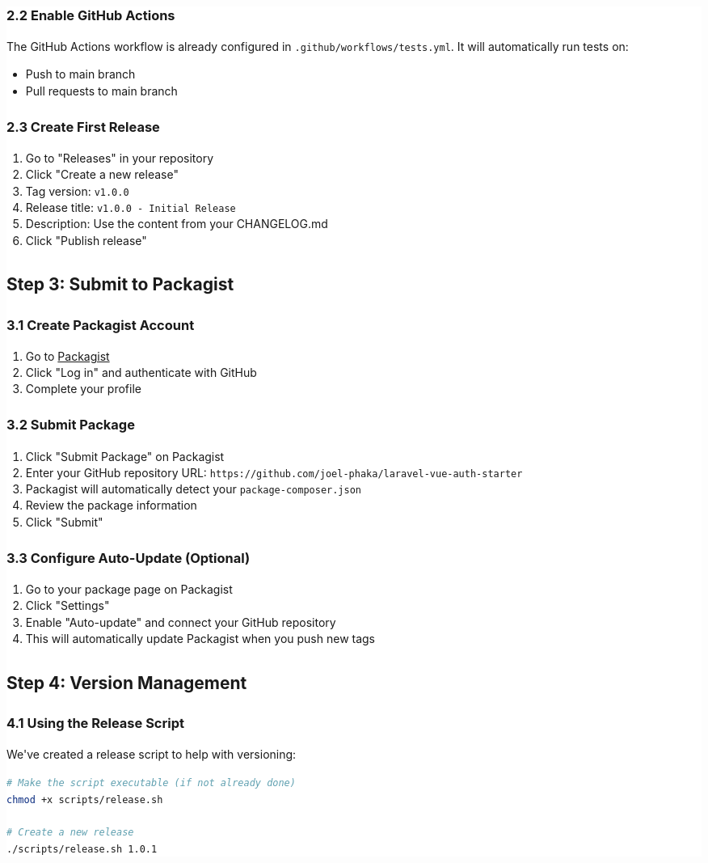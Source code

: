 ### 2.2 Enable GitHub Actions

The GitHub Actions workflow is already configured in `.github/workflows/tests.yml`. It will automatically run tests on:
- Push to main branch
- Pull requests to main branch

### 2.3 Create First Release

1. Go to "Releases" in your repository
2. Click "Create a new release"
3. Tag version: `v1.0.0`
4. Release title: `v1.0.0 - Initial Release`
5. Description: Use the content from your CHANGELOG.md
6. Click "Publish release"

## Step 3: Submit to Packagist

### 3.1 Create Packagist Account

1. Go to [Packagist](https://packagist.org)
2. Click "Log in" and authenticate with GitHub
3. Complete your profile

### 3.2 Submit Package

1. Click "Submit Package" on Packagist
2. Enter your GitHub repository URL: `https://github.com/joel-phaka/laravel-vue-auth-starter`
3. Packagist will automatically detect your `package-composer.json`
4. Review the package information
5. Click "Submit"

### 3.3 Configure Auto-Update (Optional)

1. Go to your package page on Packagist
2. Click "Settings"
3. Enable "Auto-update" and connect your GitHub repository
4. This will automatically update Packagist when you push new tags

## Step 4: Version Management

### 4.1 Using the Release Script

We've created a release script to help with versioning:

```bash
# Make the script executable (if not already done)
chmod +x scripts/release.sh

# Create a new release
./scripts/release.sh 1.0.1
```
